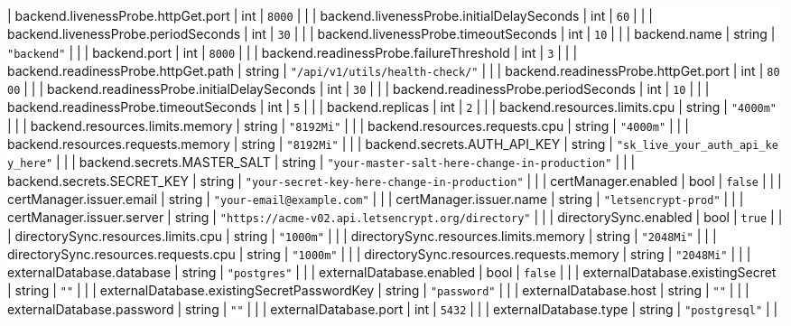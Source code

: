 | backend.livenessProbe.httpGet.port | int | `8000` |  |
| backend.livenessProbe.initialDelaySeconds | int | `60` |  |
| backend.livenessProbe.periodSeconds | int | `30` |  |
| backend.livenessProbe.timeoutSeconds | int | `10` |  |
| backend.name | string | `"backend"` |  |
| backend.port | int | `8000` |  |
| backend.readinessProbe.failureThreshold | int | `3` |  |
| backend.readinessProbe.httpGet.path | string | `"/api/v1/utils/health-check/"` |  |
| backend.readinessProbe.httpGet.port | int | `8000` |  |
| backend.readinessProbe.initialDelaySeconds | int | `30` |  |
| backend.readinessProbe.periodSeconds | int | `10` |  |
| backend.readinessProbe.timeoutSeconds | int | `5` |  |
| backend.replicas | int | `2` |  |
| backend.resources.limits.cpu | string | `"4000m"` |  |
| backend.resources.limits.memory | string | `"8192Mi"` |  |
| backend.resources.requests.cpu | string | `"4000m"` |  |
| backend.resources.requests.memory | string | `"8192Mi"` |  |
| backend.secrets.AUTH_API_KEY | string | `"sk_live_your_auth_api_key_here"` |  |
| backend.secrets.MASTER_SALT | string | `"your-master-salt-here-change-in-production"` |  |
| backend.secrets.SECRET_KEY | string | `"your-secret-key-here-change-in-production"` |  |
| certManager.enabled | bool | `false` |  |
| certManager.issuer.email | string | `"your-email@example.com"` |  |
| certManager.issuer.name | string | `"letsencrypt-prod"` |  |
| certManager.issuer.server | string | `"https://acme-v02.api.letsencrypt.org/directory"` |  |
| directorySync.enabled | bool | `true` |  |
| directorySync.resources.limits.cpu | string | `"1000m"` |  |
| directorySync.resources.limits.memory | string | `"2048Mi"` |  |
| directorySync.resources.requests.cpu | string | `"1000m"` |  |
| directorySync.resources.requests.memory | string | `"2048Mi"` |  |
| externalDatabase.database | string | `"postgres"` |  |
| externalDatabase.enabled | bool | `false` |  |
| externalDatabase.existingSecret | string | `""` |  |
| externalDatabase.existingSecretPasswordKey | string | `"password"` |  |
| externalDatabase.host | string | `""` |  |
| externalDatabase.password | string | `""` |  |
| externalDatabase.port | int | `5432` |  |
| externalDatabase.type | string | `"postgresql"` |  |